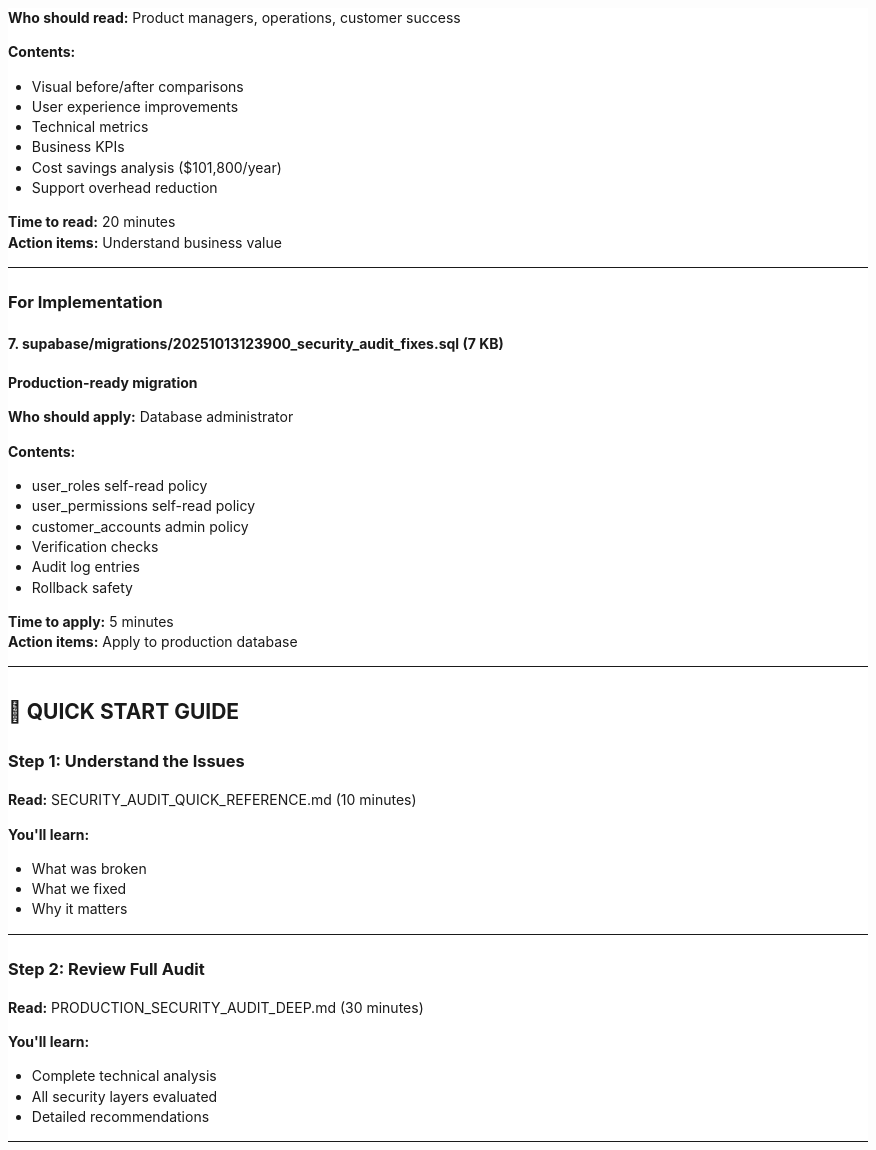 **Who should read:** Product managers, operations, customer success

**Contents:**
- Visual before/after comparisons
- User experience improvements
- Technical metrics
- Business KPIs
- Cost savings analysis ($101,800/year)
- Support overhead reduction

**Time to read:** 20 minutes  
**Action items:** Understand business value

---

### For Implementation

#### 7. **supabase/migrations/20251013123900_security_audit_fixes.sql** (7 KB)
**Production-ready migration**

**Who should apply:** Database administrator

**Contents:**
- user_roles self-read policy
- user_permissions self-read policy
- customer_accounts admin policy
- Verification checks
- Audit log entries
- Rollback safety

**Time to apply:** 5 minutes  
**Action items:** Apply to production database

---

## 🎯 QUICK START GUIDE

### Step 1: Understand the Issues
**Read:** SECURITY_AUDIT_QUICK_REFERENCE.md (10 minutes)

**You'll learn:**
- What was broken
- What we fixed
- Why it matters

---

### Step 2: Review Full Audit
**Read:** PRODUCTION_SECURITY_AUDIT_DEEP.md (30 minutes)

**You'll learn:**
- Complete technical analysis
- All security layers evaluated
- Detailed recommendations

---